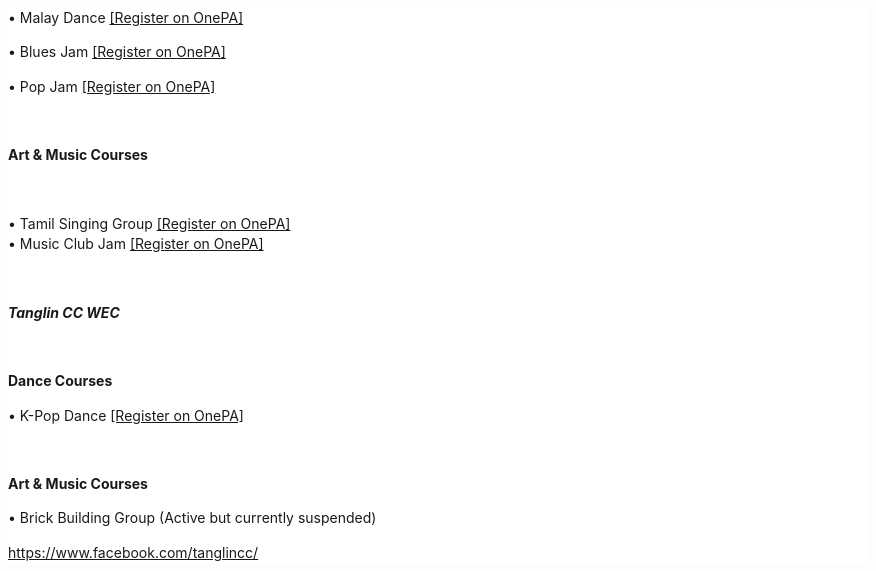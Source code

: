 <p>• Malay Dance <a href="https://www.onepa.gov.sg/interest-groups/tanglin-cc-malay-dance-ig-i000012419" rel="noopener noreferrer nofollow" target="_blank">[Register on OnePA]</a>
</p>
<p>• Blues Jam <a href="https://www.onepa.gov.sg/interest-groups/blues-jam-ig-i000013384" rel="noopener noreferrer nofollow" target="_blank">[Register on OnePA]</a>
</p>
<p>• Pop Jam <a href="https://www.onepa.gov.sg/interest-groups/pop-jam-ig-i000013385" rel="noopener noreferrer nofollow" target="_blank">[Register on OnePA]</a>
</p>
<p>‍</p>
<p><strong>Art &amp; Music Courses</strong>
</p>
<p>‍</p>
<p>• Tamil Singing Group <a href="https://www.onepa.gov.sg/interest-groups/tamil-singing-interest-group-i000010379" rel="noopener noreferrer nofollow" target="_blank">[Register on OnePA]</a> 
<br>• Music Club Jam <a href="https://www.onepa.gov.sg/interest-groups/tanglin-cc-music-club-jam-i000010597" rel="noopener noreferrer nofollow" target="_blank">[Register on OnePA]</a>
</p>
<p>‍</p>
<p><strong><em>Tanglin CC WEC</em></strong>
</p>
<p>‍</p>
<p>‍<strong>Dance Courses</strong>
</p>
<p>• K-Pop Dance <a href="https://www.onepa.gov.sg/interest-groups/wec-k-pop-dance-interest-group-i000023525" rel="noopener noreferrer nofollow" target="_blank">[Register on OnePA]</a>
</p>
<p>‍</p>
<p>‍<strong>Art &amp; Music Courses</strong>
</p>
<p>• Brick Building Group (Active but currently suspended)</p>
<p></p>
<p><a href="https://www.facebook.com/tanglincc/" rel="noopener noreferrer nofollow" target="_blank">https://www.facebook.com/tanglincc/</a>
</p>